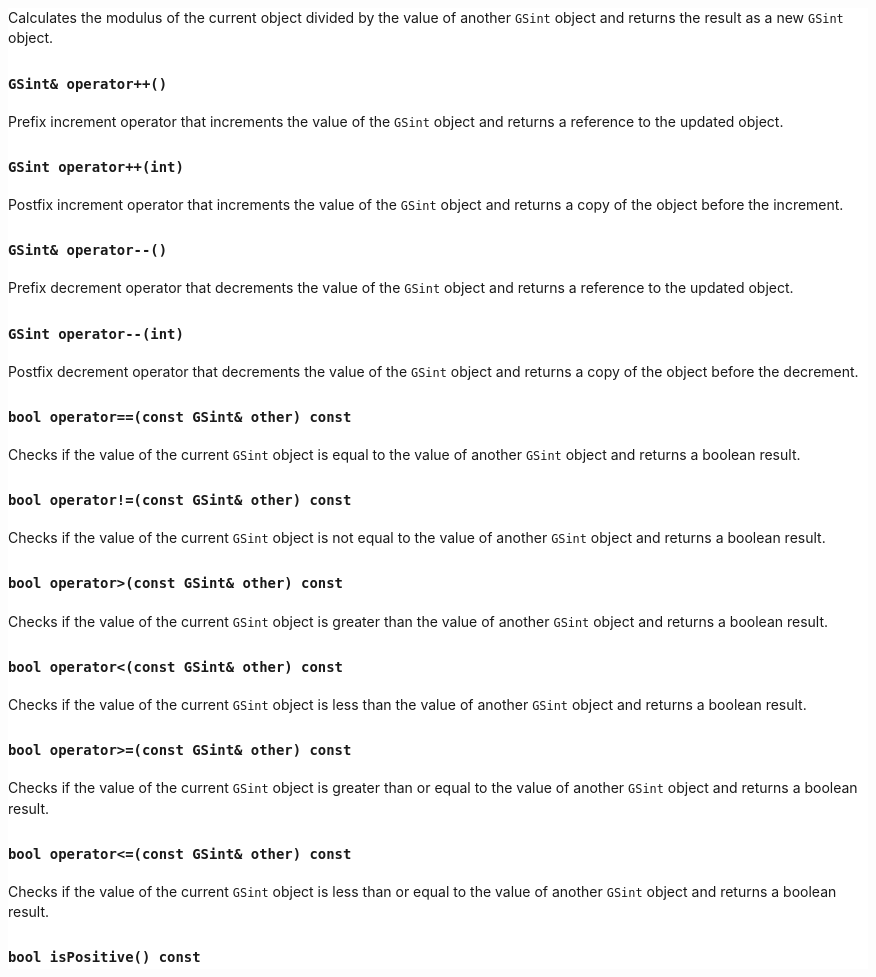 Calculates the modulus of the current object divided by the value of another `GSint` object and returns the result as a new `GSint` object.

### `GSint& operator++()`

Prefix increment operator that increments the value of the `GSint` object and returns a reference to the updated object.

### `GSint operator++(int)`

Postfix increment operator that increments the value of the `GSint` object and returns a copy of the object before the increment.

### `GSint& operator--()`

Prefix decrement operator that decrements the value of the `GSint` object and returns a reference to the updated object.

### `GSint operator--(int)`

Postfix decrement operator that decrements the value of the `GSint` object and returns a copy of the object before the decrement.

### `bool operator==(const GSint& other) const`

Checks if the value of the current `GSint` object is equal to the value of another `GSint` object and returns a boolean result.

### `bool operator!=(const GSint& other) const`

Checks if the value of the current `GSint` object is not equal to the value of another `GSint` object and returns a boolean result.

### `bool operator>(const GSint& other) const`

Checks if the value of the current `GSint` object is greater than the value of another `GSint` object and returns a boolean result.

### `bool operator<(const GSint& other) const`

Checks if the value of the current `GSint` object is less than the value of another `GSint` object and returns a boolean result.

### `bool operator>=(const GSint& other) const`

Checks if the value of the current `GSint` object is greater than or equal to the value of another `GSint` object and returns a boolean result.

### `bool operator<=(const GSint& other) const`

Checks if the value of the current `GSint` object is less than or equal to the value of another `GSint` object and returns a boolean result.

### `bool isPositive() const`
